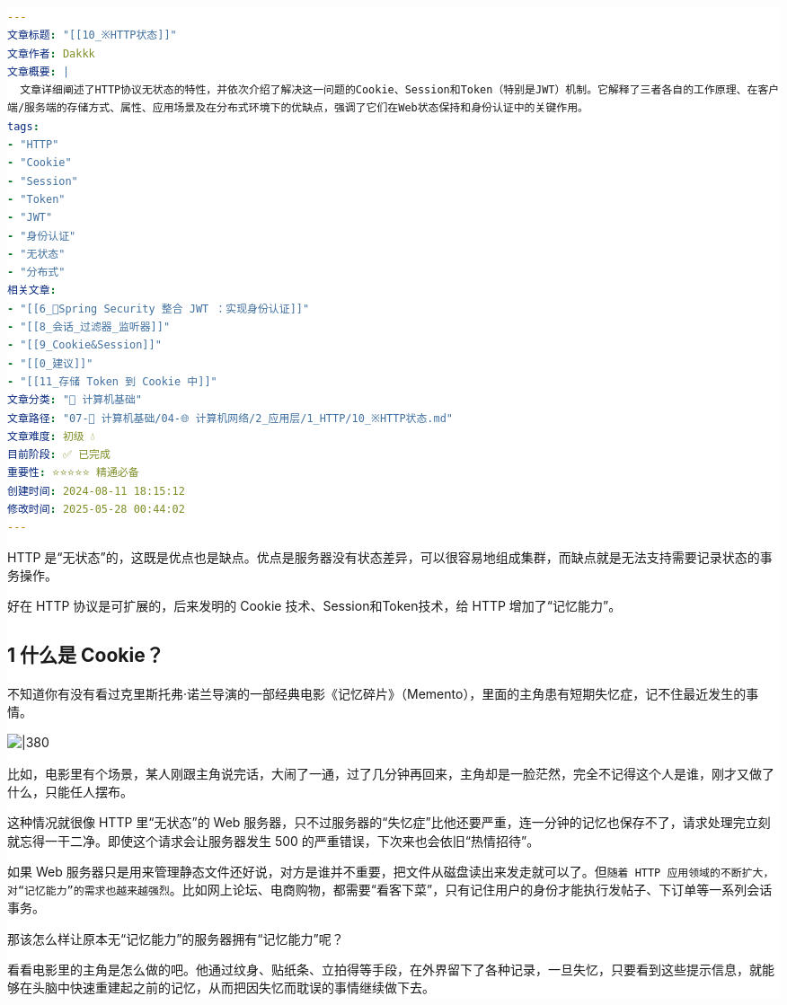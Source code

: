 ```yaml
---
文章标题: "[[10_※HTTP状态]]" 
文章作者: Dakkk
文章概要: |
  文章详细阐述了HTTP协议无状态的特性，并依次介绍了解决这一问题的Cookie、Session和Token（特别是JWT）机制。它解释了三者各自的工作原理、在客户端/服务端的存储方式、属性、应用场景及在分布式环境下的优缺点，强调了它们在Web状态保持和身份认证中的关键作用。
tags:
- "HTTP"
- "Cookie"
- "Session"
- "Token"
- "JWT"
- "身份认证"
- "无状态"
- "分布式"
相关文章:
- "[[6_📕Spring Security 整合 JWT ：实现身份认证]]"
- "[[8_会话_过滤器_监听器]]"
- "[[9_Cookie&Session]]"
- "[[0_建议]]"
- "[[11_存储 Token 到 Cookie 中]]"
文章分类: "📐 计算机基础"
文章路径: "07-📐 计算机基础/04-🌐 计算机网络/2_应用层/1_HTTP/10_※HTTP状态.md"
文章难度: 初级 💧
目前阶段: ✅ 已完成
重要性: ⭐⭐⭐⭐⭐ 精通必备
创建时间: 2024-08-11 18:15:12
修改时间: 2025-05-28 00:44:02
---
```


HTTP 是“无状态”的，这既是优点也是缺点。优点是服务器没有状态差异，可以很容易地组成集群，而缺点就是无法支持需要记录状态的事务操作。

好在 HTTP 协议是可扩展的，后来发明的 Cookie 技术、Session和Token技术，给 HTTP 增加了“记忆能力”。

## 1 什么是 Cookie？

不知道你有没有看过克里斯托弗·诺兰导演的一部经典电影《记忆碎片》（Memento），里面的主角患有短期失忆症，记不住最近发生的事情。

![|380](https://my-obsidian-image.oss-cn-guangzhou.aliyuncs.com/2024/04/fff84921d1e7bf37033e854d3088f405.png)

比如，电影里有个场景，某人刚跟主角说完话，大闹了一通，过了几分钟再回来，主角却是一脸茫然，完全不记得这个人是谁，刚才又做了什么，只能任人摆布。

这种情况就很像 HTTP 里“无状态”的 Web 服务器，只不过服务器的“失忆症”比他还要严重，连一分钟的记忆也保存不了，请求处理完立刻就忘得一干二净。即使这个请求会让服务器发生 500 的严重错误，下次来也会依旧“热情招待”。

如果 Web 服务器只是用来管理静态文件还好说，对方是谁并不重要，把文件从磁盘读出来发走就可以了。但`随着 HTTP 应用领域的不断扩大，对“记忆能力”的需求也越来越强烈`。比如网上论坛、电商购物，都需要“看客下菜”，只有记住用户的身份才能执行发帖子、下订单等一系列会话事务。

那该怎么样让原本无“记忆能力”的服务器拥有“记忆能力”呢？

看看电影里的主角是怎么做的吧。他通过纹身、贴纸条、立拍得等手段，在外界留下了各种记录，一旦失忆，只要看到这些提示信息，就能够在头脑中快速重建起之前的记忆，从而把因失忆而耽误的事情继续做下去。
